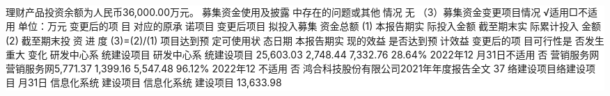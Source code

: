 理财产品投资余额为人民币36,000.00万元。
募集资金使用及披露
中存在的问题或其他
情况
无
（3）募集资金变更项目情况
√适用□不适用
单位：万元
变更后的项
目
对应的原承
诺项目
变更后项目
拟投入募集
资金总额
(1)
本报告期实
际投入金额
截至期末实
际累计投入
金额(2)
截至期末投
资
进
度
(3)=(2)/(1)
项目达到预
定可使用状
态日期
本报告期实
现的效益
是否达到预
计效益
变更后的项
目可行性是
否发生重大
变化
研发中心系
统建设项目
研发中心系
统建设项目
25,603.03
2,748.44
7,332.76
28.64%
2022年12
月31日不适用
否
营销服务网营销服务网5,771.37
1,399.16
5,547.48
96.12%
2022年12
不适用
否
鸿合科技股份有限公司2021年年度报告全文
37
络建设项目络建设项目
月31日
信息化系统
建设项目
信息化系统
建设项目
13,633.98